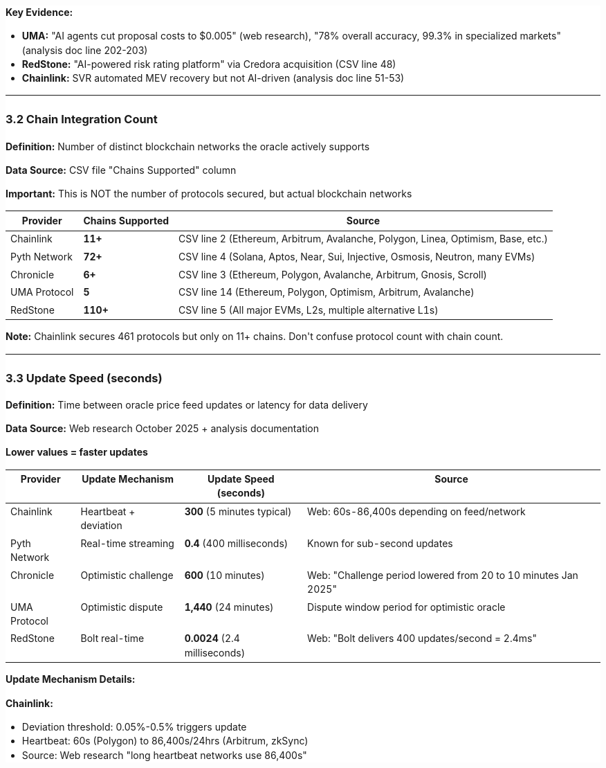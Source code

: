 **Key Evidence:**
- **UMA:** "AI agents cut proposal costs to $0.005" (web research), "78% overall accuracy, 99.3% in specialized markets" (analysis doc line 202-203)
- **RedStone:** "AI-powered risk rating platform" via Credora acquisition (CSV line 48)
- **Chainlink:** SVR automated MEV recovery but not AI-driven (analysis doc line 51-53)

---

### 3.2 Chain Integration Count

**Definition:** Number of distinct blockchain networks the oracle actively supports

**Data Source:** CSV file "Chains Supported" column

**Important:** This is NOT the number of protocols secured, but actual blockchain networks

| Provider | **Chains Supported** | Source |
|----------|---------------------|--------|
| Chainlink | **11+** | CSV line 2 (Ethereum, Arbitrum, Avalanche, Polygon, Linea, Optimism, Base, etc.) |
| Pyth Network | **72+** | CSV line 4 (Solana, Aptos, Near, Sui, Injective, Osmosis, Neutron, many EVMs) |
| Chronicle | **6+** | CSV line 3 (Ethereum, Polygon, Avalanche, Arbitrum, Gnosis, Scroll) |
| UMA Protocol | **5** | CSV line 14 (Ethereum, Polygon, Optimism, Arbitrum, Avalanche) |
| RedStone | **110+** | CSV line 5 (All major EVMs, L2s, multiple alternative L1s) |

**Note:** Chainlink secures 461 protocols but only on 11+ chains. Don't confuse protocol count with chain count.

---

### 3.3 Update Speed (seconds)

**Definition:** Time between oracle price feed updates or latency for data delivery

**Data Source:** Web research October 2025 + analysis documentation

**Lower values = faster updates**

| Provider | Update Mechanism | **Update Speed (seconds)** | Source |
|----------|------------------|---------------------------|--------|
| Chainlink | Heartbeat + deviation | **300** (5 minutes typical) | Web: 60s-86,400s depending on feed/network |
| Pyth Network | Real-time streaming | **0.4** (400 milliseconds) | Known for sub-second updates |
| Chronicle | Optimistic challenge | **600** (10 minutes) | Web: "Challenge period lowered from 20 to 10 minutes Jan 2025" |
| UMA Protocol | Optimistic dispute | **1,440** (24 minutes) | Dispute window period for optimistic oracle |
| RedStone | Bolt real-time | **0.0024** (2.4 milliseconds) | Web: "Bolt delivers 400 updates/second = 2.4ms" |

**Update Mechanism Details:**

**Chainlink:**
- Deviation threshold: 0.05%-0.5% triggers update
- Heartbeat: 60s (Polygon) to 86,400s/24hrs (Arbitrum, zkSync)
- Source: Web research "long heartbeat networks use 86,400s"
